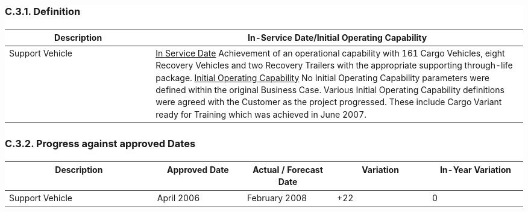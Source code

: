 ### C.3.1. Definition

<table>
<colgroup>
<col style="width: 28%" />
<col style="width: 71%" />
</colgroup>
<thead>
<tr>
<th>Description</th>
<th>
In-Service Date/Initial Operating Capability
</th>
</tr>
</thead>
<tbody>
<tr>
<td>Support Vehicle</td>
<td>
<u>In Service Date</u>
Achievement of an operational capability with 161 Cargo Vehicles, eight Recovery Vehicles and two Recovery Trailers with the appropriate supporting through-life package.
<u>Initial Operating Capability</u>
No Initial Operating Capability parameters were defined within the original Business Case. Various Initial Operating Capability definitions were agreed with the Customer as the project progressed. These include Cargo Variant ready for Training which was achieved in June 2007.
</td>
</tr>
</tbody>
</table>

### C.3.2. Progress against approved Dates

<table>
<colgroup>
<col style="width: 28%" />
<col style="width: 17%" />
<col style="width: 17%" />
<col style="width: 18%" />
<col style="width: 18%" />
</colgroup>
<thead>
<tr>
<th>Description</th>
<th>Approved Date</th>
<th>Actual / Forecast Date</th>
<th>Variation</th>
<th>In-Year Variation</th>
</tr>
</thead>
<tbody>
<tr>
<td>Support Vehicle</td>
<td>April 2006</td>
<td>
February 2008
</td>
<td>+22</td>
<td>0</td>
</tr>
</tbody>
</table>
